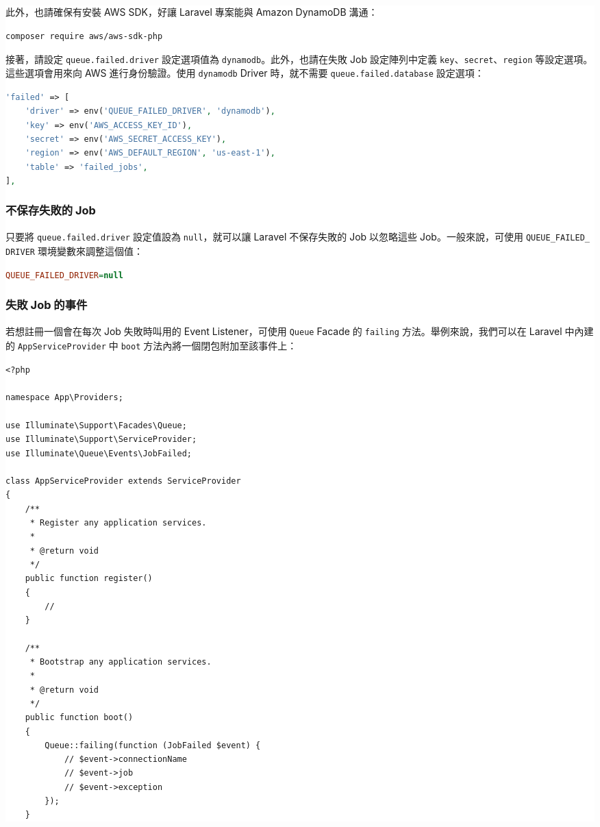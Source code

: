 此外，也請確保有安裝 AWS SDK，好讓 Laravel 專案能與 Amazon DynamoDB 溝通：

```shell
composer require aws/aws-sdk-php
```

接著，請設定 `queue.failed.driver` 設定選項值為 `dynamodb`。此外，也請在失敗 Job 設定陣列中定義 `key`、`secret`、`region` 等設定選項。這些選項會用來向 AWS 進行身份驗證。使用 `dynamodb` Driver 時，就不需要 `queue.failed.database` 設定選項：

```php
'failed' => [
    'driver' => env('QUEUE_FAILED_DRIVER', 'dynamodb'),
    'key' => env('AWS_ACCESS_KEY_ID'),
    'secret' => env('AWS_SECRET_ACCESS_KEY'),
    'region' => env('AWS_DEFAULT_REGION', 'us-east-1'),
    'table' => 'failed_jobs',
],
```

<a name="disabling-failed-job-storage"></a>

### 不保存失敗的 Job

只要將 `queue.failed.driver` 設定值設為 `null`，就可以讓 Laravel 不保存失敗的 Job 以忽略這些 Job。一般來說，可使用 `QUEUE_FAILED_DRIVER` 環境變數來調整這個值：

```ini
QUEUE_FAILED_DRIVER=null
```

<a name="failed-job-events"></a>

### 失敗 Job 的事件

若想註冊一個會在每次 Job 失敗時叫用的 Event Listener，可使用 `Queue` Facade 的 `failing` 方法。舉例來說，我們可以在 Laravel 中內建的 `AppServiceProvider` 中 `boot` 方法內將一個閉包附加至該事件上：

    <?php
    
    namespace App\Providers;
    
    use Illuminate\Support\Facades\Queue;
    use Illuminate\Support\ServiceProvider;
    use Illuminate\Queue\Events\JobFailed;
    
    class AppServiceProvider extends ServiceProvider
    {
        /**
         * Register any application services.
         *
         * @return void
         */
        public function register()
        {
            //
        }
    
        /**
         * Bootstrap any application services.
         *
         * @return void
         */
        public function boot()
        {
            Queue::failing(function (JobFailed $event) {
                // $event->connectionName
                // $event->job
                // $event->exception
            });
        }
